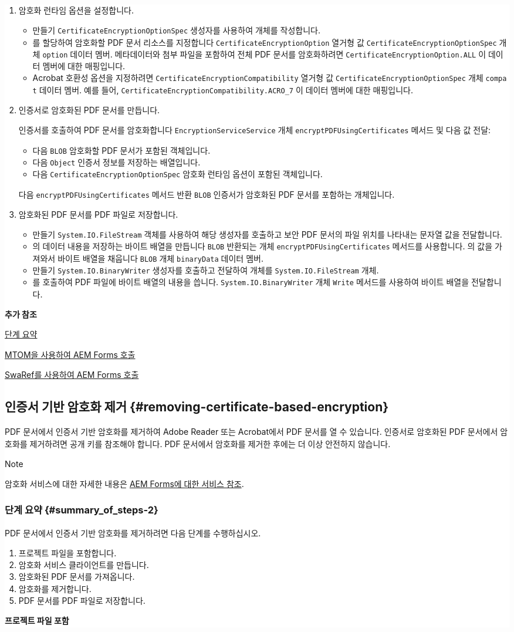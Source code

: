
1. 암호화 런타임 옵션을 설정합니다.

   * 만들기 `CertificateEncryptionOptionSpec` 생성자를 사용하여 개체를 작성합니다.
   * 를 할당하여 암호화할 PDF 문서 리소스를 지정합니다 `CertificateEncryptionOption` 열거형 값 `CertificateEncryptionOptionSpec` 개체 `option` 데이터 멤버. 메타데이터와 첨부 파일을 포함하여 전체 PDF 문서를 암호화하려면 `CertificateEncryptionOption.ALL` 이 데이터 멤버에 대한 매핑입니다.
   * Acrobat 호환성 옵션을 지정하려면 `CertificateEncryptionCompatibility` 열거형 값 `CertificateEncryptionOptionSpec` 개체 `compat` 데이터 멤버. 예를 들어, `CertificateEncryptionCompatibility.ACRO_7` 이 데이터 멤버에 대한 매핑입니다.

1. 인증서로 암호화된 PDF 문서를 만듭니다.

   인증서를 호출하여 PDF 문서를 암호화합니다 `EncryptionServiceService` 개체 `encryptPDFUsingCertificates` 메서드 및 다음 값 전달:

   * 다음 `BLOB` 암호화할 PDF 문서가 포함된 객체입니다.
   * 다음 `Object` 인증서 정보를 저장하는 배열입니다.
   * 다음 `CertificateEncryptionOptionSpec` 암호화 런타임 옵션이 포함된 객체입니다.

   다음 `encryptPDFUsingCertificates` 메서드 반환 `BLOB` 인증서가 암호화된 PDF 문서를 포함하는 개체입니다.

1. 암호화된 PDF 문서를 PDF 파일로 저장합니다.

   * 만들기 `System.IO.FileStream` 객체를 사용하여 해당 생성자를 호출하고 보안 PDF 문서의 파일 위치를 나타내는 문자열 값을 전달합니다.
   * 의 데이터 내용을 저장하는 바이트 배열을 만듭니다 `BLOB` 반환되는 개체 `encryptPDFUsingCertificates` 메서드를 사용합니다. 의 값을 가져와서 바이트 배열을 채웁니다 `BLOB` 개체 `binaryData` 데이터 멤버.
   * 만들기 `System.IO.BinaryWriter` 생성자를 호출하고 전달하여 개체를 `System.IO.FileStream` 개체.
   * 를 호출하여 PDF 파일에 바이트 배열의 내용을 씁니다. `System.IO.BinaryWriter` 개체 `Write` 메서드를 사용하여 바이트 배열을 전달합니다.

**추가 참조**

[단계 요약](encrypting-decrypting-pdf-documents.md#summary-of-steps)

[MTOM을 사용하여 AEM Forms 호출](/help/forms/developing/invoking-aem-forms-using-web.md#invoking-aem-forms-using-mtom)

[SwaRef를 사용하여 AEM Forms 호출](/help/forms/developing/invoking-aem-forms-using-web.md#invoking-aem-forms-using-swaref)

## 인증서 기반 암호화 제거 {#removing-certificate-based-encryption}

PDF 문서에서 인증서 기반 암호화를 제거하여 Adobe Reader 또는 Acrobat에서 PDF 문서를 열 수 있습니다. 인증서로 암호화된 PDF 문서에서 암호화를 제거하려면 공개 키를 참조해야 합니다. PDF 문서에서 암호화를 제거한 후에는 더 이상 안전하지 않습니다.

>[!NOTE]
>
>암호화 서비스에 대한 자세한 내용은 [AEM Forms에 대한 서비스 참조](https://www.adobe.com/go/learn_aemforms_services_63).

### 단계 요약 {#summary_of_steps-2}

PDF 문서에서 인증서 기반 암호화를 제거하려면 다음 단계를 수행하십시오.

1. 프로젝트 파일을 포함합니다.
1. 암호화 서비스 클라이언트를 만듭니다.
1. 암호화된 PDF 문서를 가져옵니다.
1. 암호화를 제거합니다.
1. PDF 문서를 PDF 파일로 저장합니다.

**프로젝트 파일 포함**
